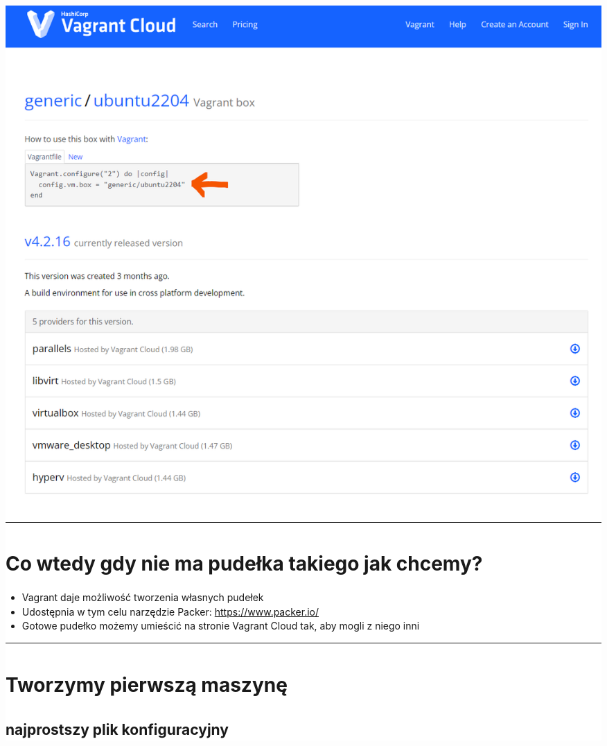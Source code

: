 ![h:600px](img/vagrant_boxes_http1.png "title")

---
# Co wtedy gdy nie ma pudełka takiego jak chcemy?


- Vagrant daje możliwość tworzenia własnych pudełek
- Udostępnia w tym celu narzędzie Packer: https://www.packer.io/
- Gotowe pudełko możemy umieścić na stronie Vagrant Cloud tak, aby mogli z niego inni

---
# Tworzymy pierwszą maszynę
## najprostszy plik konfiguracyjny
